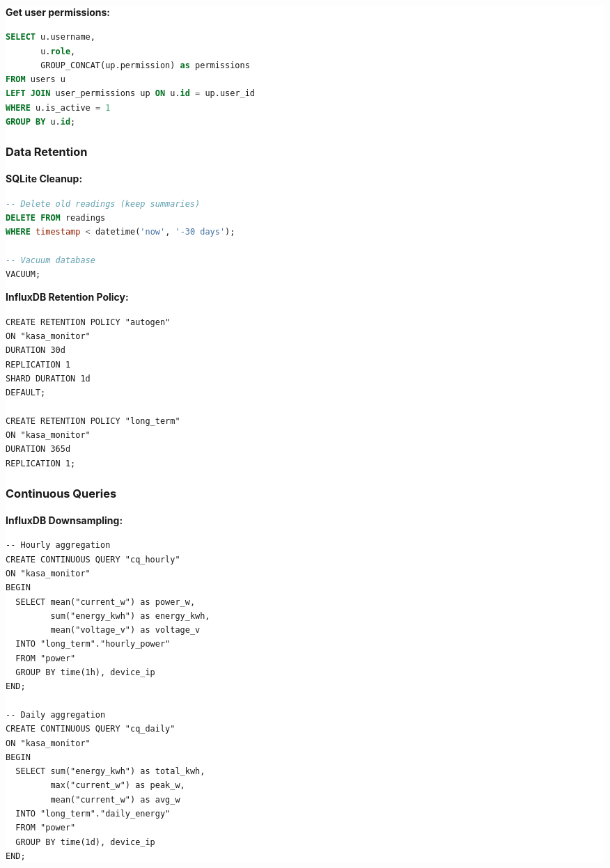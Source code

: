 **Get user permissions:**
```sql
SELECT u.username, 
       u.role,
       GROUP_CONCAT(up.permission) as permissions
FROM users u
LEFT JOIN user_permissions up ON u.id = up.user_id
WHERE u.is_active = 1
GROUP BY u.id;
```

### Data Retention

**SQLite Cleanup:**
```sql
-- Delete old readings (keep summaries)
DELETE FROM readings 
WHERE timestamp < datetime('now', '-30 days');

-- Vacuum database
VACUUM;
```

**InfluxDB Retention Policy:**
```influxql
CREATE RETENTION POLICY "autogen" 
ON "kasa_monitor" 
DURATION 30d 
REPLICATION 1 
SHARD DURATION 1d 
DEFAULT;

CREATE RETENTION POLICY "long_term" 
ON "kasa_monitor" 
DURATION 365d 
REPLICATION 1;
```

### Continuous Queries

**InfluxDB Downsampling:**
```influxql
-- Hourly aggregation
CREATE CONTINUOUS QUERY "cq_hourly" 
ON "kasa_monitor" 
BEGIN
  SELECT mean("current_w") as power_w,
         sum("energy_kwh") as energy_kwh,
         mean("voltage_v") as voltage_v
  INTO "long_term"."hourly_power"
  FROM "power"
  GROUP BY time(1h), device_ip
END;

-- Daily aggregation
CREATE CONTINUOUS QUERY "cq_daily" 
ON "kasa_monitor" 
BEGIN
  SELECT sum("energy_kwh") as total_kwh,
         max("current_w") as peak_w,
         mean("current_w") as avg_w
  INTO "long_term"."daily_energy"
  FROM "power"
  GROUP BY time(1d), device_ip
END;
```